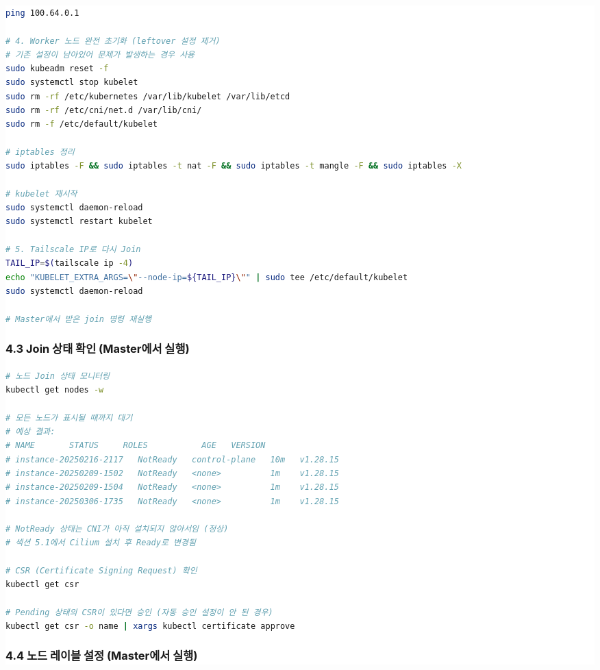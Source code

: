```bash
ping 100.64.0.1

# 4. Worker 노드 완전 초기화 (leftover 설정 제거)
# 기존 설정이 남아있어 문제가 발생하는 경우 사용
sudo kubeadm reset -f
sudo systemctl stop kubelet
sudo rm -rf /etc/kubernetes /var/lib/kubelet /var/lib/etcd
sudo rm -rf /etc/cni/net.d /var/lib/cni/
sudo rm -f /etc/default/kubelet

# iptables 정리
sudo iptables -F && sudo iptables -t nat -F && sudo iptables -t mangle -F && sudo iptables -X

# kubelet 재시작
sudo systemctl daemon-reload
sudo systemctl restart kubelet

# 5. Tailscale IP로 다시 Join
TAIL_IP=$(tailscale ip -4)
echo "KUBELET_EXTRA_ARGS=\"--node-ip=${TAIL_IP}\"" | sudo tee /etc/default/kubelet
sudo systemctl daemon-reload

# Master에서 받은 join 명령 재실행
```

### 4.3 Join 상태 확인 (Master에서 실행)

```bash
# 노드 Join 상태 모니터링
kubectl get nodes -w

# 모든 노드가 표시될 때까지 대기
# 예상 결과:
# NAME       STATUS     ROLES           AGE   VERSION
# instance-20250216-2117   NotReady   control-plane   10m   v1.28.15
# instance-20250209-1502   NotReady   <none>          1m    v1.28.15
# instance-20250209-1504   NotReady   <none>          1m    v1.28.15
# instance-20250306-1735   NotReady   <none>          1m    v1.28.15

# NotReady 상태는 CNI가 아직 설치되지 않아서임 (정상)
# 섹션 5.1에서 Cilium 설치 후 Ready로 변경됨

# CSR (Certificate Signing Request) 확인
kubectl get csr

# Pending 상태의 CSR이 있다면 승인 (자동 승인 설정이 안 된 경우)
kubectl get csr -o name | xargs kubectl certificate approve
```

### 4.4 노드 레이블 설정 (Master에서 실행)
